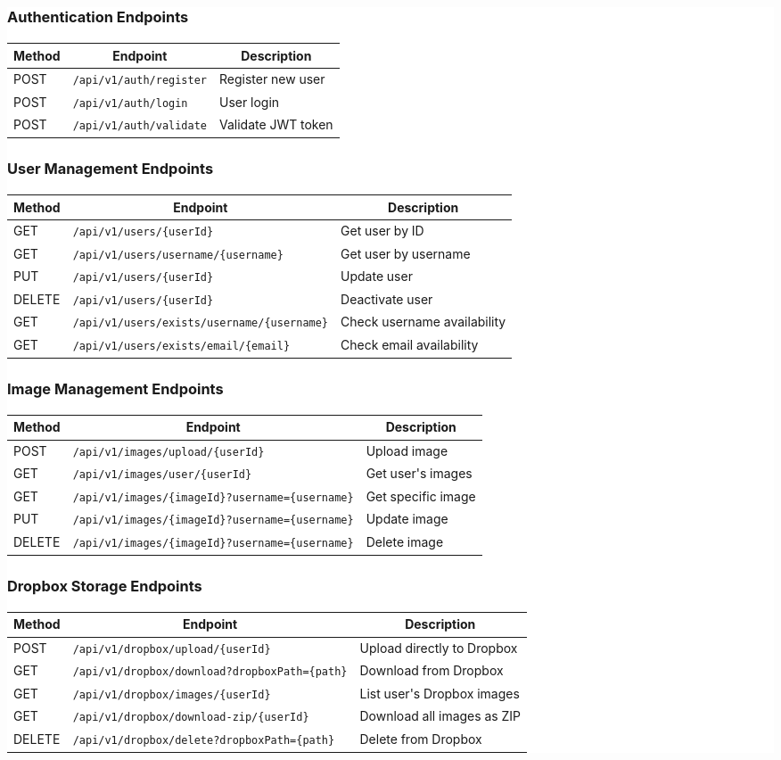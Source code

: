 ### Authentication Endpoints

| Method | Endpoint | Description |
|--------|----------|-------------|
| POST | `/api/v1/auth/register` | Register new user |
| POST | `/api/v1/auth/login` | User login |
| POST | `/api/v1/auth/validate` | Validate JWT token |

### User Management Endpoints

| Method | Endpoint | Description |
|--------|----------|-------------|
| GET | `/api/v1/users/{userId}` | Get user by ID |
| GET | `/api/v1/users/username/{username}` | Get user by username |
| PUT | `/api/v1/users/{userId}` | Update user |
| DELETE | `/api/v1/users/{userId}` | Deactivate user |
| GET | `/api/v1/users/exists/username/{username}` | Check username availability |
| GET | `/api/v1/users/exists/email/{email}` | Check email availability |

### Image Management Endpoints

| Method | Endpoint | Description |
|--------|----------|-------------|
| POST | `/api/v1/images/upload/{userId}` | Upload image |
| GET | `/api/v1/images/user/{userId}` | Get user's images |
| GET | `/api/v1/images/{imageId}?username={username}` | Get specific image |
| PUT | `/api/v1/images/{imageId}?username={username}` | Update image |
| DELETE | `/api/v1/images/{imageId}?username={username}` | Delete image |

### Dropbox Storage Endpoints

| Method | Endpoint | Description |
|--------|----------|-------------|
| POST | `/api/v1/dropbox/upload/{userId}` | Upload directly to Dropbox |
| GET | `/api/v1/dropbox/download?dropboxPath={path}` | Download from Dropbox |
| GET | `/api/v1/dropbox/images/{userId}` | List user's Dropbox images |
| GET | `/api/v1/dropbox/download-zip/{userId}` | Download all images as ZIP |
| DELETE | `/api/v1/dropbox/delete?dropboxPath={path}` | Delete from Dropbox |
